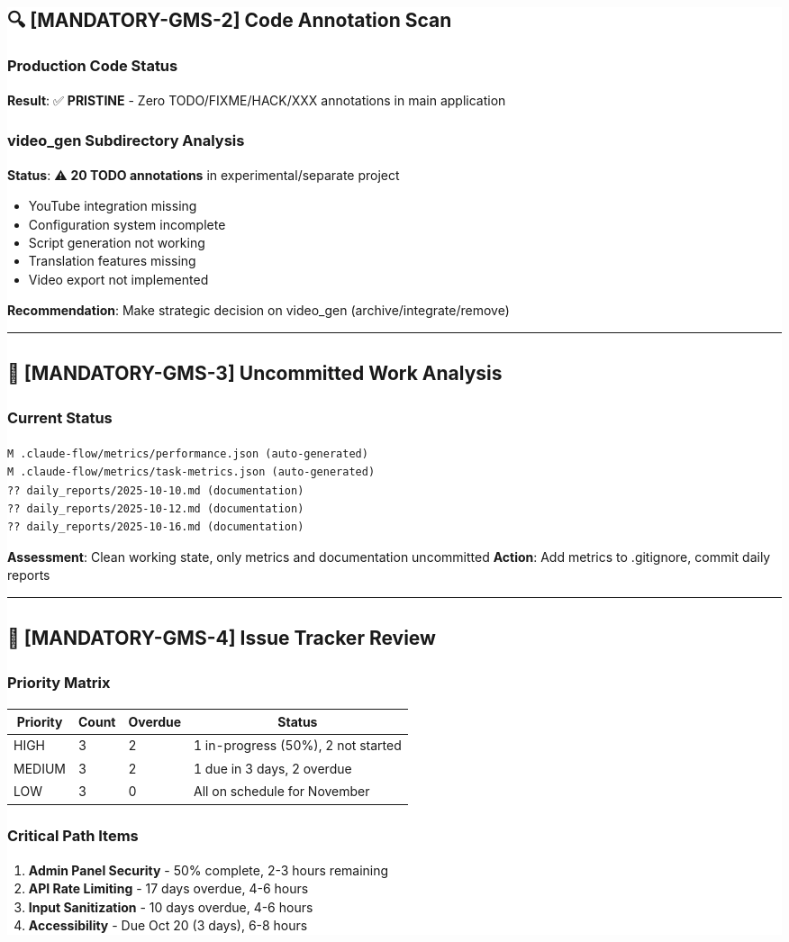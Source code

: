 ## 🔍 [MANDATORY-GMS-2] Code Annotation Scan

### Production Code Status
**Result**: ✅ **PRISTINE** - Zero TODO/FIXME/HACK/XXX annotations in main application

### video_gen Subdirectory Analysis
**Status**: ⚠️ **20 TODO annotations** in experimental/separate project
- YouTube integration missing
- Configuration system incomplete
- Script generation not working
- Translation features missing
- Video export not implemented

**Recommendation**: Make strategic decision on video_gen (archive/integrate/remove)

---

## 📝 [MANDATORY-GMS-3] Uncommitted Work Analysis

### Current Status
```
M .claude-flow/metrics/performance.json (auto-generated)
M .claude-flow/metrics/task-metrics.json (auto-generated)
?? daily_reports/2025-10-10.md (documentation)
?? daily_reports/2025-10-12.md (documentation)
?? daily_reports/2025-10-16.md (documentation)
```

**Assessment**: Clean working state, only metrics and documentation uncommitted
**Action**: Add metrics to .gitignore, commit daily reports

---

## 🎫 [MANDATORY-GMS-4] Issue Tracker Review

### Priority Matrix
| Priority | Count | Overdue | Status |
|----------|-------|---------|--------|
| HIGH | 3 | 2 | 1 in-progress (50%), 2 not started |
| MEDIUM | 3 | 2 | 1 due in 3 days, 2 overdue |
| LOW | 3 | 0 | All on schedule for November |

### Critical Path Items
1. **Admin Panel Security** - 50% complete, 2-3 hours remaining
2. **API Rate Limiting** - 17 days overdue, 4-6 hours
3. **Input Sanitization** - 10 days overdue, 4-6 hours
4. **Accessibility** - Due Oct 20 (3 days), 6-8 hours

